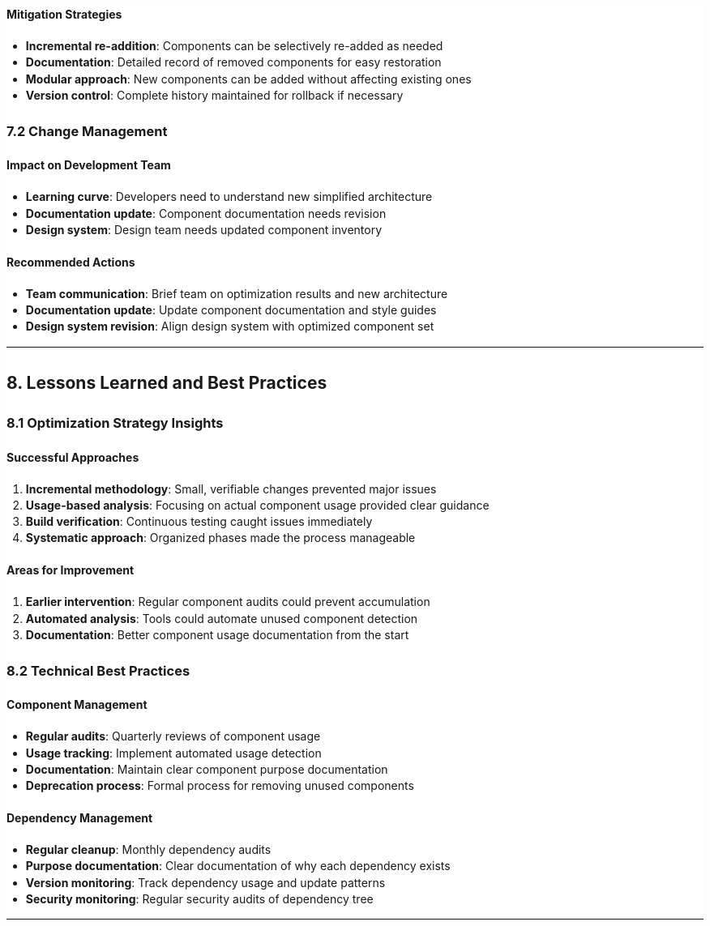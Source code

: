 #### Mitigation Strategies
- **Incremental re-addition**: Components can be selectively re-added as needed
- **Documentation**: Detailed record of removed components for easy restoration
- **Modular approach**: New components can be added without affecting existing ones
- **Version control**: Complete history maintained for rollback if necessary

### 7.2 Change Management

#### Impact on Development Team
- **Learning curve**: Developers need to understand new simplified architecture
- **Documentation update**: Component documentation needs revision
- **Design system**: Design team needs updated component inventory

#### Recommended Actions
- **Team communication**: Brief team on optimization results and new architecture
- **Documentation update**: Update component documentation and style guides
- **Design system revision**: Align design system with optimized component set

---

## 8. Lessons Learned and Best Practices

### 8.1 Optimization Strategy Insights

#### Successful Approaches
1. **Incremental methodology**: Small, verifiable changes prevented major issues
2. **Usage-based analysis**: Focusing on actual component usage provided clear guidance
3. **Build verification**: Continuous testing caught issues immediately
4. **Systematic approach**: Organized phases made the process manageable

#### Areas for Improvement
1. **Earlier intervention**: Regular component audits could prevent accumulation
2. **Automated analysis**: Tools could automate unused component detection
3. **Documentation**: Better component usage documentation from the start

### 8.2 Technical Best Practices

#### Component Management
- **Regular audits**: Quarterly reviews of component usage
- **Usage tracking**: Implement automated usage detection
- **Documentation**: Maintain clear component purpose documentation
- **Deprecation process**: Formal process for removing unused components

#### Dependency Management
- **Regular cleanup**: Monthly dependency audits
- **Purpose documentation**: Clear documentation of why each dependency exists
- **Version monitoring**: Track dependency usage and update patterns
- **Security monitoring**: Regular security audits of dependency tree

---
